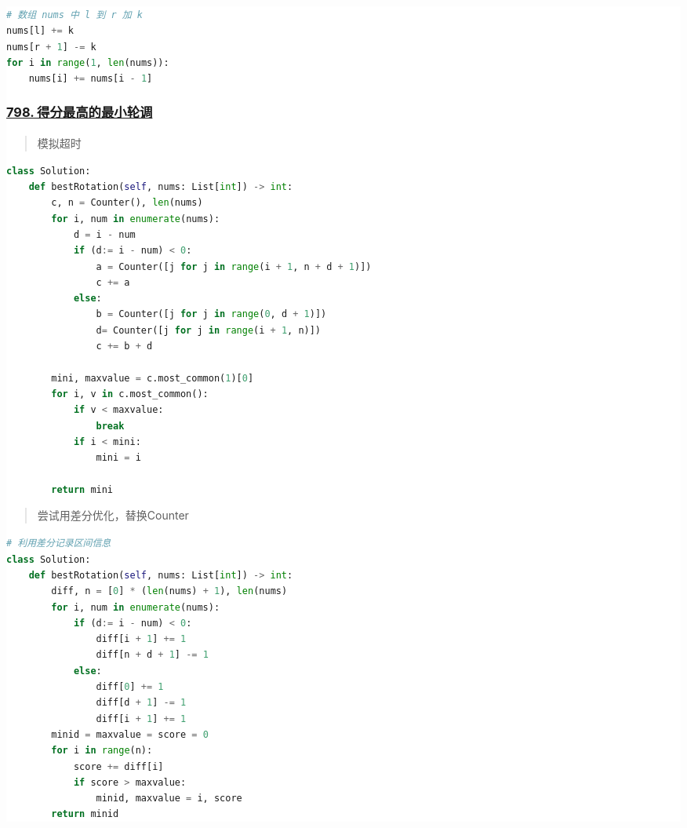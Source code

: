```python
# 数组 nums 中 l 到 r 加 k
nums[l] += k
nums[r + 1] -= k
for i in range(1, len(nums)):
    nums[i] += nums[i - 1]
```



### [798. 得分最高的最小轮调](https://leetcode-cn.com/problems/smallest-rotation-with-highest-score/)

> 模拟超时

```python
class Solution:
    def bestRotation(self, nums: List[int]) -> int:
        c, n = Counter(), len(nums)
        for i, num in enumerate(nums):
            d = i - num
            if (d:= i - num) < 0:
                a = Counter([j for j in range(i + 1, n + d + 1)])
                c += a
            else:
                b = Counter([j for j in range(0, d + 1)])
                d= Counter([j for j in range(i + 1, n)])
                c += b + d

        mini, maxvalue = c.most_common(1)[0]
        for i, v in c.most_common():
            if v < maxvalue:
                break
            if i < mini:
                mini = i
        
        return mini
```

> 尝试用差分优化，替换Counter

```python
# 利用差分记录区间信息
class Solution:
    def bestRotation(self, nums: List[int]) -> int:
        diff, n = [0] * (len(nums) + 1), len(nums)
        for i, num in enumerate(nums):
            if (d:= i - num) < 0:
                diff[i + 1] += 1
                diff[n + d + 1] -= 1
            else:
                diff[0] += 1
                diff[d + 1] -= 1
                diff[i + 1] += 1
        minid = maxvalue = score = 0
        for i in range(n):
            score += diff[i]
            if score > maxvalue:
                minid, maxvalue = i, score
        return minid
```
